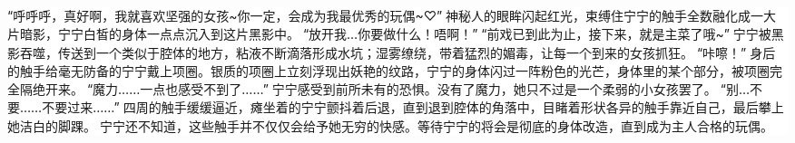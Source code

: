 “呼呼呼，真好啊，我就喜欢坚强的女孩~你一定，会成为我最优秀的玩偶~♡”
神秘人的眼眸闪起红光，束缚住宁宁的触手全数融化成一大片暗影，宁宁白皙的身体一点点沉入到这片黑影中。
“放开我…你要做什么！唔啊！”
“前戏已到此为止，接下来，就是主菜了哦~”
宁宁被黑影吞噬，传送到一个类似于腔体的地方，粘液不断滴落形成水坑；湿雾缭绕，带着猛烈的媚毒，让每一个到来的女孩抓狂。
“咔嚓！”
身后的触手给毫无防备的宁宁戴上项圈。银质的项圈上立刻浮现出妖艳的纹路，宁宁的身体闪过一阵粉色的光芒，身体里的某个部分，被项圈完全隔绝开来。
“魔力……一点也感受不到了……”
宁宁感受到前所未有的恐惧。没有了魔力，她只不过是一个柔弱的小女孩罢了。
“别…不要……不要过来……”
四周的触手缓缓逼近，瘫坐着的宁宁颤抖着后退，直到退到腔体的角落中，目睹着形状各异的触手靠近自己，最后攀上她洁白的脚踝。
宁宁还不知道，这些触手并不仅仅会给予她无穷的快感。等待宁宁的将会是彻底的身体改造，直到成为主人合格的玩偶。 

